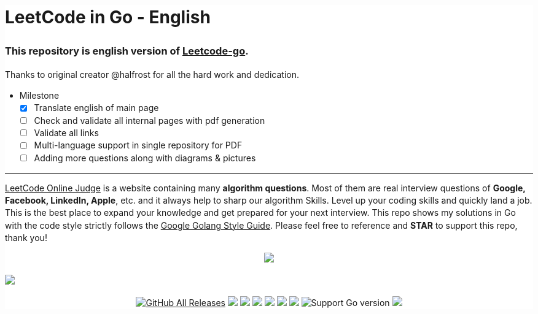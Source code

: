 # LeetCode in Go - English

### This repository is english version of [Leetcode-go](https://github.com/halfrost/LeetCode-Go).
Thanks to original creator @halfrost for all the hard work and dedication. 
- Milestone
  - [x] Translate english of main page
  - [ ] Check and validate all internal pages with pdf generation
  - [ ] Validate all links
  - [ ] Multi-language support in single repository for PDF
  - [ ] Adding more questions along with diagrams & pictures

___


[LeetCode Online Judge](https://leetcode.com/) is a website containing many **algorithm questions**. Most of them are
real interview questions of **Google, Facebook, LinkedIn, Apple**, etc. and it always help to sharp our algorithm
Skills. Level up your coding skills and quickly land a job. This is the best place to expand your knowledge and get
prepared for your next interview. This repo shows my solutions in Go with the code style strictly follows
the [Google Golang Style Guide](https://github.com/golang/go/wiki/CodeReviewComments). Please feel free to reference
and **STAR** to support this repo, thank you!

<p align='center'>
<img src='./logo.png'>
</p>

![](./website/static/wechat-qr-code.png)

<p align='center'>
<a href="https://github.com/halfrost/leetcode-go/releases/" rel="nofollow"><img alt="GitHub All Releases" src="https://img.shields.io/github/downloads/halfrost/LeetCode-Go/total?label=PDF%20downloads"></a>
<img src="https://img.shields.io/badge/Total%20Word%20Count-738884-success">
<a href="https://github.com/halfrost/leetcode-go/actions" rel="nofollow"><img src="https://github.com/halfrost/leetcode-go/workflows/Deploy%20leetcode-cookbook/badge.svg?branch=master"></a>
<a href="https://travis-ci.org/github/halfrost/LeetCode-Go" rel="nofollow"><img src="https://travis-ci.org/halfrost/LeetCode-Go.svg?branch=master"></a>
<a href="https://goreportcard.com/report/github.com/halfrost/LeetCode-Go" rel="nofollow"><img src="https://goreportcard.com/badge/github.com/halfrost/LeetCode-Go"></a>
<img src="https://img.shields.io/badge/runtime%20beats-100%25-success">
<a href="https://codecov.io/gh/halfrost/LeetCode-Go"><img src="https://codecov.io/gh/halfrost/LeetCode-Go/branch/master/graph/badge.svg" /></a>

<img alt="Support Go version" src="https://img.shields.io/badge/Go-v1.15-26C2F0">
<img src="https://visitor-badge.laobi.icu/badge?page_id=halfrost.LeetCode-Go">
</p>
